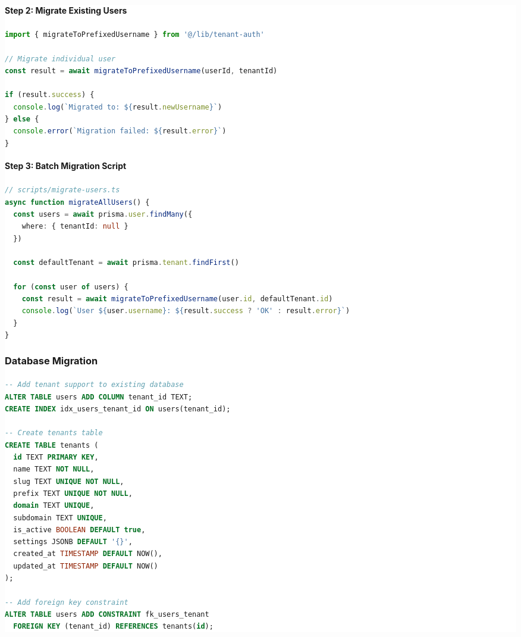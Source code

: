 #### Step 2: Migrate Existing Users
```typescript
import { migrateToPrefixedUsername } from '@/lib/tenant-auth'

// Migrate individual user
const result = await migrateToPrefixedUsername(userId, tenantId)

if (result.success) {
  console.log(`Migrated to: ${result.newUsername}`)
} else {
  console.error(`Migration failed: ${result.error}`)
}
```

#### Step 3: Batch Migration Script
```typescript
// scripts/migrate-users.ts
async function migrateAllUsers() {
  const users = await prisma.user.findMany({
    where: { tenantId: null }
  })
  
  const defaultTenant = await prisma.tenant.findFirst()
  
  for (const user of users) {
    const result = await migrateToPrefixedUsername(user.id, defaultTenant.id)
    console.log(`User ${user.username}: ${result.success ? 'OK' : result.error}`)
  }
}
```

### Database Migration

```sql
-- Add tenant support to existing database
ALTER TABLE users ADD COLUMN tenant_id TEXT;
CREATE INDEX idx_users_tenant_id ON users(tenant_id);

-- Create tenants table
CREATE TABLE tenants (
  id TEXT PRIMARY KEY,
  name TEXT NOT NULL,
  slug TEXT UNIQUE NOT NULL,
  prefix TEXT UNIQUE NOT NULL,
  domain TEXT UNIQUE,
  subdomain TEXT UNIQUE,
  is_active BOOLEAN DEFAULT true,
  settings JSONB DEFAULT '{}',
  created_at TIMESTAMP DEFAULT NOW(),
  updated_at TIMESTAMP DEFAULT NOW()
);

-- Add foreign key constraint
ALTER TABLE users ADD CONSTRAINT fk_users_tenant 
  FOREIGN KEY (tenant_id) REFERENCES tenants(id);
```
